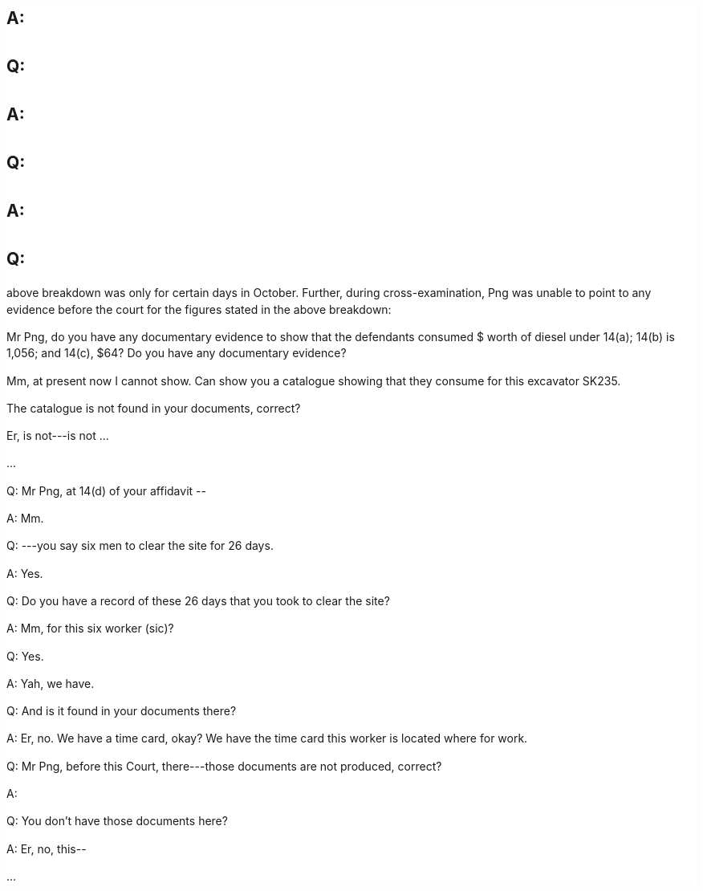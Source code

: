 ## A: 

## Q: 

## A: 

## Q: 

## A: 

## Q: 

above breakdown was only for certain days in October. Further, during cross-examination, Png was unable to point to any evidence before the court for the figures stated in the above breakdown: 

 Mr Png, do you have any documentary evidence to show that the defendants consumed $ worth of diesel under 14(a); 14(b) is 1,056; and 14(c), $64? Do you have any documentary evidence? 

 Mm, at present now I cannot show. Can show you a catalogue showing that they consume for this excavator SK235. 

 The catalogue is not found in your documents, correct? 

 Er, is not---is not ... 

 ... 

 Q: Mr Png, at 14(d) of your affidavit --

 A: Mm. 

 Q: ---you say six men to clear the site for 26 days. 

 A: Yes. 

 Q: Do you have a record of these 26 days that you took to clear the site? 

 A: Mm, for this six worker (sic)? 

 Q: Yes. 

 A: Yah, we have. 

 Q: And is it found in your documents there? 

 A: Er, no. We have a time card, okay? We have the time card this worker is located where for work. 

 Q: Mr Png, before this Court, there---those documents are not produced, correct? 

 A: 

 Q: You don’t have those documents here? 

 A: Er, no, this--

 ... 
